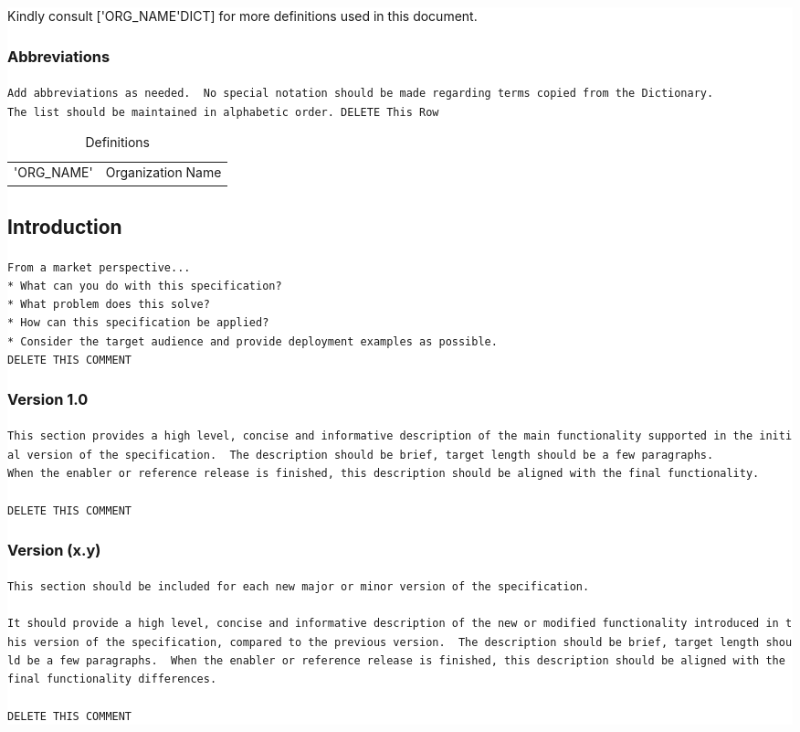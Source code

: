 Kindly consult ['ORG_NAME'DICT] for more definitions used in this document.

### Abbreviations

```
Add abbreviations as needed.  No special notation should be made regarding terms copied from the Dictionary.  
The list should be maintained in alphabetic order. DELETE This Row
```

<table>
<caption>Definitions</caption>
<tbody>
  <tr>
    <td>'ORG_NAME'</td>
    <td>Organization Name</td>
  </tr>
</tbody>
</table>

## Introduction

```
From a market perspective...  
* What can you do with this specification?
* What problem does this solve?
* How can this specification be applied?
* Consider the target audience and provide deployment examples as possible.
DELETE THIS COMMENT
```

### Version 1.0

```
This section provides a high level, concise and informative description of the main functionality supported in the initial version of the specification.  The description should be brief, target length should be a few paragraphs.
When the enabler or reference release is finished, this description should be aligned with the final functionality.

DELETE THIS COMMENT
```

### Version (x.y)

```
This section should be included for each new major or minor version of the specification.

It should provide a high level, concise and informative description of the new or modified functionality introduced in this version of the specification, compared to the previous version.  The description should be brief, target length should be a few paragraphs.  When the enabler or reference release is finished, this description should be aligned with the final functionality differences.

DELETE THIS COMMENT
```
